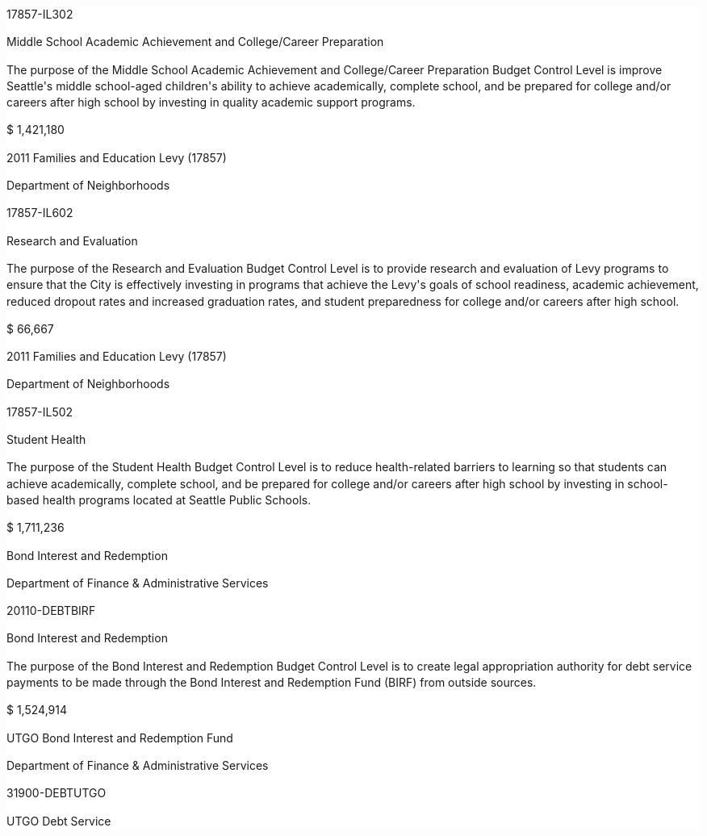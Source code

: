 17857-IL302  
  
Middle School Academic Achievement and College/Career Preparation  
  
The purpose of the Middle School Academic Achievement and College/Career Preparation Budget Control Level is improve Seattle's middle school-aged children's ability to achieve academically, complete school, and be prepared for college and/or careers after high school by investing in quality academic support programs.  
  
$ 1,421,180  
  
2011 Families and Education Levy (17857)  
  
Department of Neighborhoods  
  
17857-IL602  
  
Research and Evaluation  
  
The purpose of the Research and Evaluation Budget Control Level is to provide research and evaluation of Levy programs to ensure that the City is effectively investing in programs that achieve the Levy's goals of school readiness, academic achievement, reduced dropout rates and increased graduation rates, and student preparedness for college and/or careers after high school.  
  
$ 66,667  
  
2011 Families and Education Levy (17857)  
  
Department of Neighborhoods  
  
17857-IL502  
  
Student Health  
  
The purpose of the Student Health Budget Control Level is to reduce health-related barriers to learning so that students can achieve academically, complete school, and be prepared for college and/or careers after high school by investing in school-based health programs located at Seattle Public Schools.  
  
$ 1,711,236  
  
Bond Interest and Redemption  
  
Department of Finance & Administrative Services  
  
20110-DEBTBIRF  
  
Bond Interest and Redemption  
  
The purpose of the Bond Interest and Redemption Budget Control Level is to create legal appropriation authority for debt service payments to be made through the Bond Interest and Redemption Fund (BIRF) from outside sources.  
  
$ 1,524,914  
  
UTGO Bond Interest and Redemption Fund  
  
Department of Finance & Administrative Services  
  
31900-DEBTUTGO  
  
UTGO Debt Service  
  